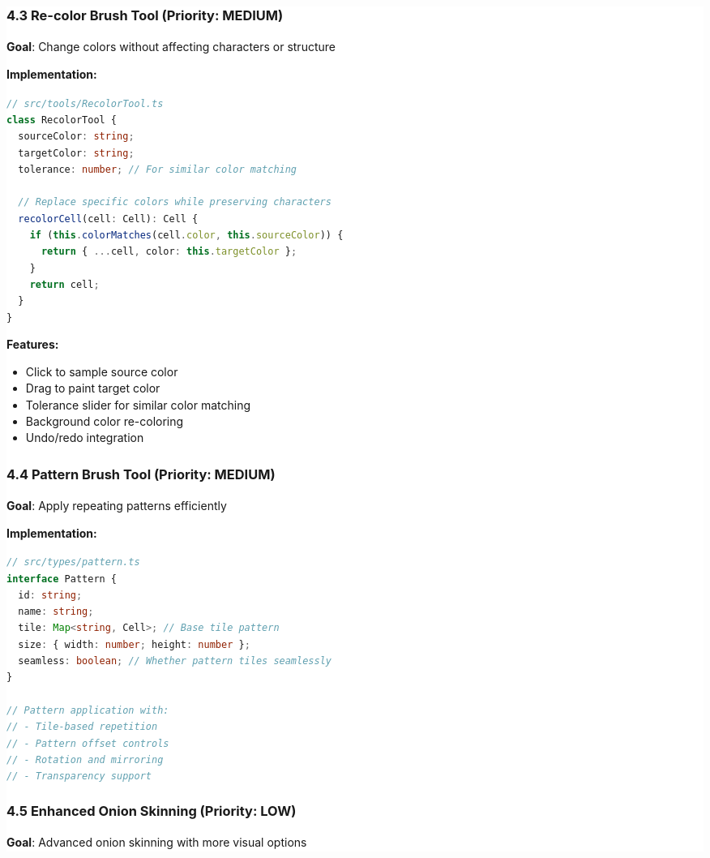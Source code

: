 ### **4.3 Re-color Brush Tool** (Priority: MEDIUM)
**Goal**: Change colors without affecting characters or structure

**Implementation:**
```typescript
// src/tools/RecolorTool.ts
class RecolorTool {
  sourceColor: string;
  targetColor: string;
  tolerance: number; // For similar color matching
  
  // Replace specific colors while preserving characters
  recolorCell(cell: Cell): Cell {
    if (this.colorMatches(cell.color, this.sourceColor)) {
      return { ...cell, color: this.targetColor };
    }
    return cell;
  }
}
```

**Features:**
- Click to sample source color
- Drag to paint target color
- Tolerance slider for similar color matching
- Background color re-coloring
- Undo/redo integration

### **4.4 Pattern Brush Tool** (Priority: MEDIUM)
**Goal**: Apply repeating patterns efficiently

**Implementation:**
```typescript
// src/types/pattern.ts
interface Pattern {
  id: string;
  name: string;
  tile: Map<string, Cell>; // Base tile pattern
  size: { width: number; height: number };
  seamless: boolean; // Whether pattern tiles seamlessly
}

// Pattern application with:
// - Tile-based repetition
// - Pattern offset controls
// - Rotation and mirroring
// - Transparency support
```

### **4.5 Enhanced Onion Skinning** (Priority: LOW)
**Goal**: Advanced onion skinning with more visual options

